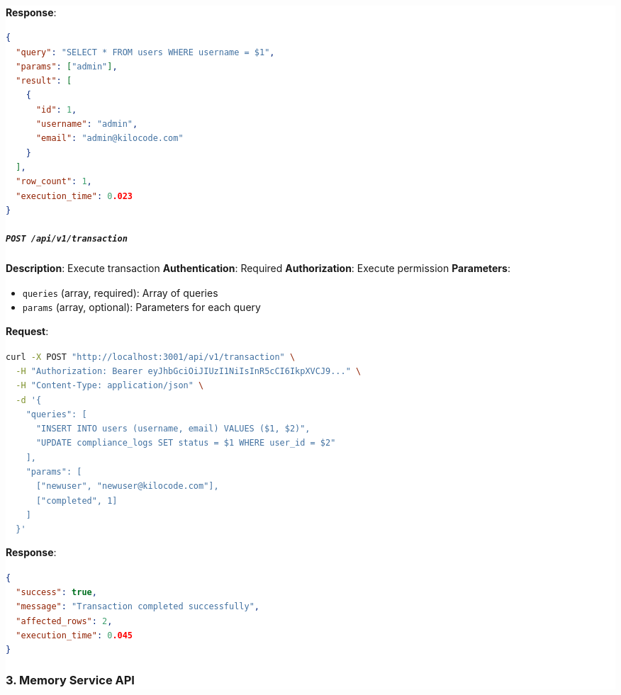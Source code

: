 **Response**:
```json
{
  "query": "SELECT * FROM users WHERE username = $1",
  "params": ["admin"],
  "result": [
    {
      "id": 1,
      "username": "admin",
      "email": "admin@kilocode.com"
    }
  ],
  "row_count": 1,
  "execution_time": 0.023
}
```

##### `POST /api/v1/transaction`
**Description**: Execute transaction
**Authentication**: Required
**Authorization**: Execute permission
**Parameters**:
- `queries` (array, required): Array of queries
- `params` (array, optional): Parameters for each query

**Request**:
```bash
curl -X POST "http://localhost:3001/api/v1/transaction" \
  -H "Authorization: Bearer eyJhbGciOiJIUzI1NiIsInR5cCI6IkpXVCJ9..." \
  -H "Content-Type: application/json" \
  -d '{
    "queries": [
      "INSERT INTO users (username, email) VALUES ($1, $2)",
      "UPDATE compliance_logs SET status = $1 WHERE user_id = $2"
    ],
    "params": [
      ["newuser", "newuser@kilocode.com"],
      ["completed", 1]
    ]
  }'
```

**Response**:
```json
{
  "success": true,
  "message": "Transaction completed successfully",
  "affected_rows": 2,
  "execution_time": 0.045
}
```

### 3. Memory Service API
